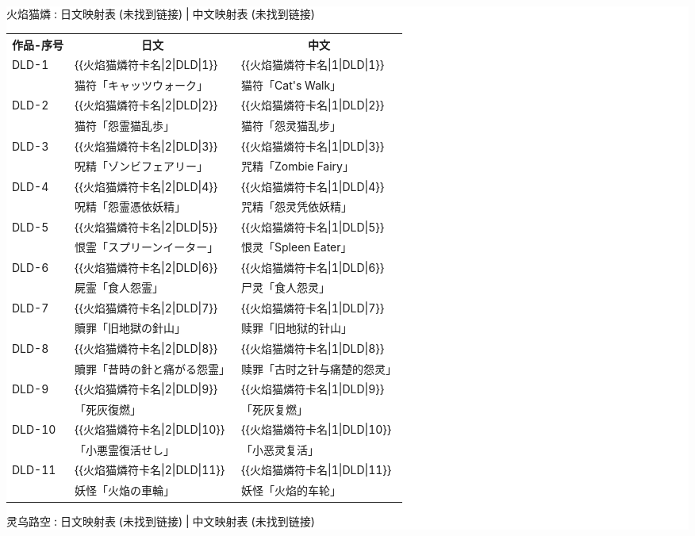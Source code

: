 
火焰猫燐
: 日文映射表 (未找到链接) | 中文映射表 (未找到链接)


<table><tbody><tr><th align="center">作品-序号</th><th align="center">日文</th><th align="center">中文</th></tr><tr><td class="dblselect" rowspan="2">DLD-1</td><td class="dblselect">&#123;&#123;火焰猫燐符卡名|2|DLD|1&#125;&#125;</td><td class="dblselect">&#123;&#123;火焰猫燐符卡名|1|DLD|1&#125;&#125;</td></tr><tr><td class="dblselect">猫符「キャッツウォーク」</td><td class="dblselect">猫符「Cat's Walk」</td></tr><tr><td class="dblselect" rowspan="2">DLD-2</td><td class="dblselect">&#123;&#123;火焰猫燐符卡名|2|DLD|2&#125;&#125;</td><td class="dblselect">&#123;&#123;火焰猫燐符卡名|1|DLD|2&#125;&#125;</td></tr><tr><td class="dblselect">猫符「怨霊猫乱歩」</td><td class="dblselect">猫符「怨灵猫乱步」</td></tr><tr><td class="dblselect" rowspan="2">DLD-3</td><td class="dblselect">&#123;&#123;火焰猫燐符卡名|2|DLD|3&#125;&#125;</td><td class="dblselect">&#123;&#123;火焰猫燐符卡名|1|DLD|3&#125;&#125;</td></tr><tr><td class="dblselect">呪精「ゾンビフェアリー」</td><td class="dblselect">咒精「Zombie Fairy」</td></tr><tr><td class="dblselect" rowspan="2">DLD-4</td><td class="dblselect">&#123;&#123;火焰猫燐符卡名|2|DLD|4&#125;&#125;</td><td class="dblselect">&#123;&#123;火焰猫燐符卡名|1|DLD|4&#125;&#125;</td></tr><tr><td class="dblselect">呪精「怨霊憑依妖精」</td><td class="dblselect">咒精「怨灵凭依妖精」</td></tr><tr><td class="dblselect" rowspan="2">DLD-5</td><td class="dblselect">&#123;&#123;火焰猫燐符卡名|2|DLD|5&#125;&#125;</td><td class="dblselect">&#123;&#123;火焰猫燐符卡名|1|DLD|5&#125;&#125;</td></tr><tr><td class="dblselect">恨霊「スプリーンイーター」</td><td class="dblselect">恨灵「Spleen Eater」</td></tr><tr><td class="dblselect" rowspan="2">DLD-6</td><td class="dblselect">&#123;&#123;火焰猫燐符卡名|2|DLD|6&#125;&#125;</td><td class="dblselect">&#123;&#123;火焰猫燐符卡名|1|DLD|6&#125;&#125;</td></tr><tr><td class="dblselect">屍霊「食人怨霊」</td><td class="dblselect">尸灵「食人怨灵」</td></tr><tr><td class="dblselect" rowspan="2">DLD-7</td><td class="dblselect">&#123;&#123;火焰猫燐符卡名|2|DLD|7&#125;&#125;</td><td class="dblselect">&#123;&#123;火焰猫燐符卡名|1|DLD|7&#125;&#125;</td></tr><tr><td class="dblselect">贖罪「旧地獄の針山」</td><td class="dblselect">赎罪「旧地狱的针山」</td></tr><tr><td class="dblselect" rowspan="2">DLD-8</td><td class="dblselect">&#123;&#123;火焰猫燐符卡名|2|DLD|8&#125;&#125;</td><td class="dblselect">&#123;&#123;火焰猫燐符卡名|1|DLD|8&#125;&#125;</td></tr><tr><td class="dblselect">贖罪「昔時の針と痛がる怨霊」</td><td class="dblselect">赎罪「古时之针与痛楚的怨灵」</td></tr><tr><td class="dblselect" rowspan="2">DLD-9</td><td class="dblselect">&#123;&#123;火焰猫燐符卡名|2|DLD|9&#125;&#125;</td><td class="dblselect">&#123;&#123;火焰猫燐符卡名|1|DLD|9&#125;&#125;</td></tr><tr><td class="dblselect">「死灰復燃」</td><td class="dblselect">「死灰复燃」</td></tr><tr><td class="dblselect" rowspan="2">DLD-10</td><td class="dblselect">&#123;&#123;火焰猫燐符卡名|2|DLD|10&#125;&#125;</td><td class="dblselect">&#123;&#123;火焰猫燐符卡名|1|DLD|10&#125;&#125;</td></tr><tr><td class="dblselect">「小悪霊復活せし」</td><td class="dblselect">「小恶灵复活」</td></tr><tr><td class="dblselect" rowspan="2">DLD-11</td><td class="dblselect">&#123;&#123;火焰猫燐符卡名|2|DLD|11&#125;&#125;</td><td class="dblselect">&#123;&#123;火焰猫燐符卡名|1|DLD|11&#125;&#125;</td></tr><tr><td class="dblselect">妖怪「火焔の車輪」</td><td class="dblselect">妖怪「火焰的车轮」</td></tr>
</tbody></table>


灵乌路空
: 日文映射表 (未找到链接) | 中文映射表 (未找到链接)

